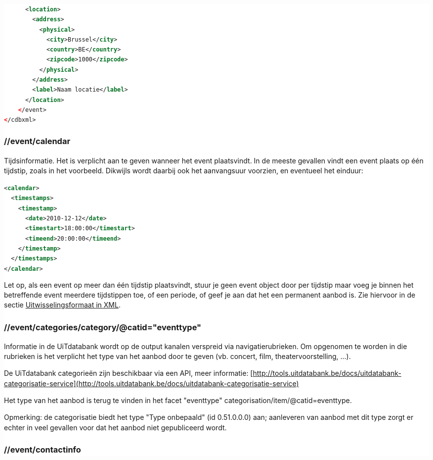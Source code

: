 ~~~ xml
      <location>
        <address>
          <physical>
            <city>Brussel</city>
            <country>BE</country>
            <zipcode>1000</zipcode>
          </physical>
        </address>
        <label>Naam locatie</label>
      </location>
    </event>
</cdbxml>
~~~

### //event/calendar

Tijdsinformatie. Het is verplicht aan te geven wanneer het event plaatsvindt. In de meeste gevallen vindt een event plaats op één tijdstip, zoals in het voorbeeld. Dikwijls wordt daarbij ook het aanvangsuur voorzien, en eventueel het einduur:

~~~ xml
<calendar>
  <timestamps>
    <timestamp>
      <date>2010-12-12</date>
      <timestart>18:00:00</timestart>
      <timeend>20:00:00</timeend>
    </timestamp>
  </timestamps>
</calendar>
~~~

Let op, als een event op meer dan één tijdstip plaatsvindt, stuur je geen event object door per tijdstip maar voeg je binnen het betreffende event meerdere tijdstippen toe, of een periode, of geef je aan dat het een permanent aanbod is. Zie hiervoor in de sectie [Uitwisselingsformaat in XML](../cdbxml).

### //event/categories/category/@catid="eventtype"

Informatie in de UiTdatabank wordt op de output kanalen verspreid via navigatierubrieken. Om opgenomen te worden in die rubrieken is het verplicht het type van het aanbod door te geven (vb. concert, film, theatervoorstelling, ...).

De UiTdatabank categorieën zijn beschikbaar via een API, meer informatie: [http://tools.uitdatabank.be/docs/uitdatabank-categorisatie-service](http://tools.uitdatabank.be/docs/uitdatabank-categorisatie-service)

Het type van het aanbod is terug te vinden in het facet "eventtype" categorisation/item/@catid=eventtype.

Opmerking: de categorisatie biedt het type "Type onbepaald" (id 0.51.0.0.0) aan; aanleveren van aanbod met dit type zorgt er echter in veel gevallen voor dat het aanbod niet gepubliceerd wordt.

### //event/contactinfo
